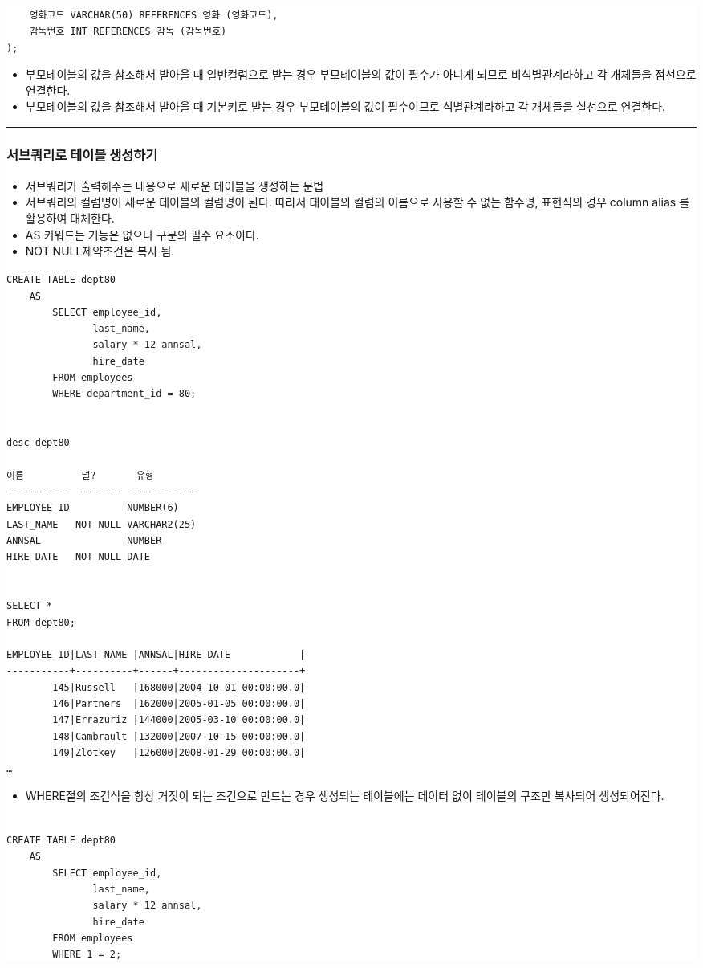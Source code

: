 ```
    영화코드 VARCHAR(50) REFERENCES 영화 (영화코드),
    감독번호 INT REFERENCES 감독 (감독번호)
);
```

- 부모테이블의 값을 참조해서 받아올 때 일반컬럼으로 받는 경우 부모테이블의 값이 필수가 아니게 되므로 비식별관계라하고 각 개체들을 점선으로 연결한다.
- 부모테이블의 값을 참조해서 받아올 때 기본키로 받는 경우 부모테이블의 값이 필수이므로 식별관계라하고 각 개체들을 실선으로 연결한다.

---

### 서브쿼리로 테이블 생성하기
- 서브쿼리가 출력해주는 내용으로 새로운 테이블을 생성하는 문법
- 서브쿼리의 컬럼명이 새로운 테이블의 컬럼명이 된다. 따라서 테이블의 컬럼의 이름으로 사용할 수 없는 함수명, 표현식의 경우 column alias 를 활용하여 대체한다.
- AS 키워드는 기능은 없으나 구문의 필수 요소이다.
- NOT NULL제약조건은 복사 됨.
```
CREATE TABLE dept80
    AS
        SELECT employee_id,
               last_name,
               salary * 12 annsal,
               hire_date
        FROM employees
        WHERE department_id = 80;


desc dept80

이름          널?       유형           
----------- -------- ------------ 
EMPLOYEE_ID          NUMBER(6)    
LAST_NAME   NOT NULL VARCHAR2(25) 
ANNSAL               NUMBER       
HIRE_DATE   NOT NULL DATE         


SELECT *
FROM dept80;

EMPLOYEE_ID|LAST_NAME |ANNSAL|HIRE_DATE            |
-----------+----------+------+---------------------+
        145|Russell   |168000|2004-10-01 00:00:00.0|
        146|Partners  |162000|2005-01-05 00:00:00.0|
        147|Errazuriz |144000|2005-03-10 00:00:00.0|
        148|Cambrault |132000|2007-10-15 00:00:00.0|
        149|Zlotkey   |126000|2008-01-29 00:00:00.0|
…
```
- WHERE절의 조건식을 항상 거짓이 되는 조건으로 만드는 경우 생성되는 테이블에는 데이터 없이 테이블의 구조만 복사되어 생성되어진다.
```

CREATE TABLE dept80
    AS
        SELECT employee_id,
               last_name,
               salary * 12 annsal,
               hire_date
        FROM employees
        WHERE 1 = 2;
```
